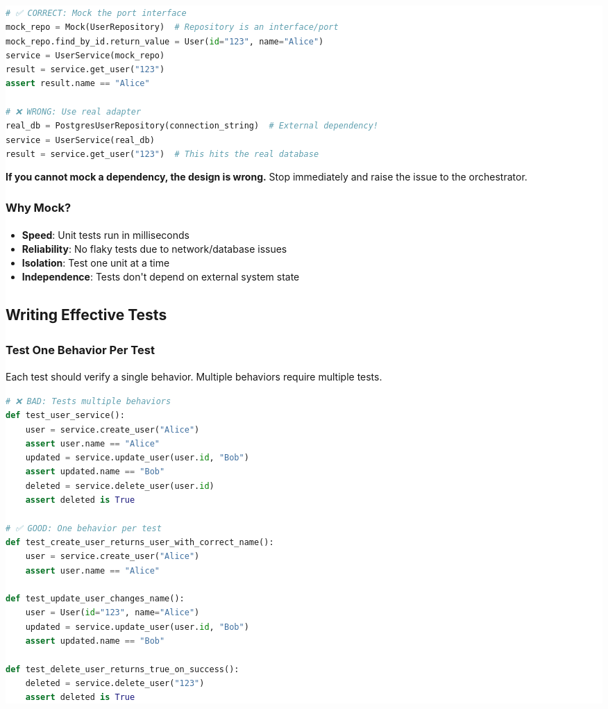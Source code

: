 ```python
# ✅ CORRECT: Mock the port interface
mock_repo = Mock(UserRepository)  # Repository is an interface/port
mock_repo.find_by_id.return_value = User(id="123", name="Alice")
service = UserService(mock_repo)
result = service.get_user("123")
assert result.name == "Alice"

# ❌ WRONG: Use real adapter
real_db = PostgresUserRepository(connection_string)  # External dependency!
service = UserService(real_db)
result = service.get_user("123")  # This hits the real database
```

**If you cannot mock a dependency, the design is wrong.** Stop immediately and raise the issue to the orchestrator.

### Why Mock?

- **Speed**: Unit tests run in milliseconds
- **Reliability**: No flaky tests due to network/database issues
- **Isolation**: Test one unit at a time
- **Independence**: Tests don't depend on external system state

## Writing Effective Tests

### Test One Behavior Per Test

Each test should verify a single behavior. Multiple behaviors require multiple tests.

```python
# ❌ BAD: Tests multiple behaviors
def test_user_service():
    user = service.create_user("Alice")
    assert user.name == "Alice"
    updated = service.update_user(user.id, "Bob")
    assert updated.name == "Bob"
    deleted = service.delete_user(user.id)
    assert deleted is True

# ✅ GOOD: One behavior per test
def test_create_user_returns_user_with_correct_name():
    user = service.create_user("Alice")
    assert user.name == "Alice"

def test_update_user_changes_name():
    user = User(id="123", name="Alice")
    updated = service.update_user(user.id, "Bob")
    assert updated.name == "Bob"

def test_delete_user_returns_true_on_success():
    deleted = service.delete_user("123")
    assert deleted is True
```
